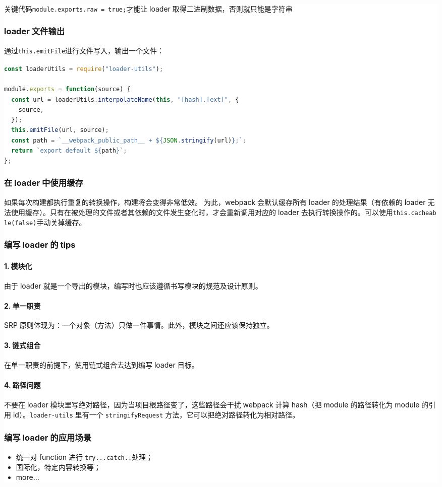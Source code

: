 关键代码`module.exports.raw = true;`才能让 loader 取得二进制数据，否则就只能是字符串

### loader 文件输出
通过`this.emitFile`进行文件写入，输出一个文件：

``` js
const loaderUtils = require("loader-utils");

module.exports = function(source) {
  const url = loaderUtils.interpolateName(this, "[hash].[ext]", {
    source,
  });
  this.emitFile(url, source);
  const path = `__webpack_public_path__ + ${JSON.stringify(url)};`;
  return `export default ${path}`;
};
```

### 在 loader 中使用缓存
如果每次构建都执行重复的转换操作，构建将会变得非常低效。 为此，webpack 会默认缓存所有 loader 的处理结果（有依赖的 loader 无法使用缓存）。只有在被处理的文件或者其依赖的文件发生变化时，才会重新调用对应的 loader 去执行转换操作的。可以使用`this.cacheable(false)`手动关掉缓存。

### 编写 loader 的 tips

#### 1. 模块化
由于 loader 就是一个导出的模块，编写时也应该遵循书写模块的规范及设计原则。

#### 2. 单一职责
SRP 原则体现为：一个对象（方法）只做一件事情。此外，模块之间还应该保持独立。

#### 3. 链式组合
在单一职责的前提下，使用链式组合去达到编写 loader 目标。

#### 4. 路径问题
不要在 loader 模块里写绝对路径，因为当项目根路径变了，这些路径会干扰 webpack 计算 hash（把 module 的路径转化为 module 的引用 id）。`loader-utils` 里有一个 `stringifyRequest` 方法，它可以把绝对路径转化为相对路径。

### 编写 loader 的应用场景
- 统一对 function 进行 ```try...catch..```处理；
- 国际化，特定内容转换等；
- more...